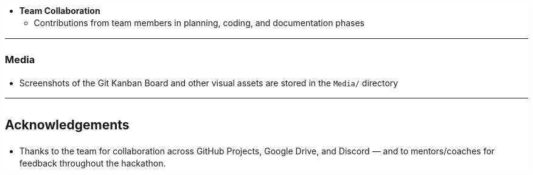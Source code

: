 - **Team Collaboration**  
  - Contributions from team members in planning, coding, and documentation phases

---

### Media

- Screenshots of the Git Kanban Board and other visual assets are stored in the `Media/` directory

---

## Acknowledgements
* Thanks to the team for collaboration across GitHub Projects, Google Drive, and Discord — and to mentors/coaches for feedback throughout the hackathon.
